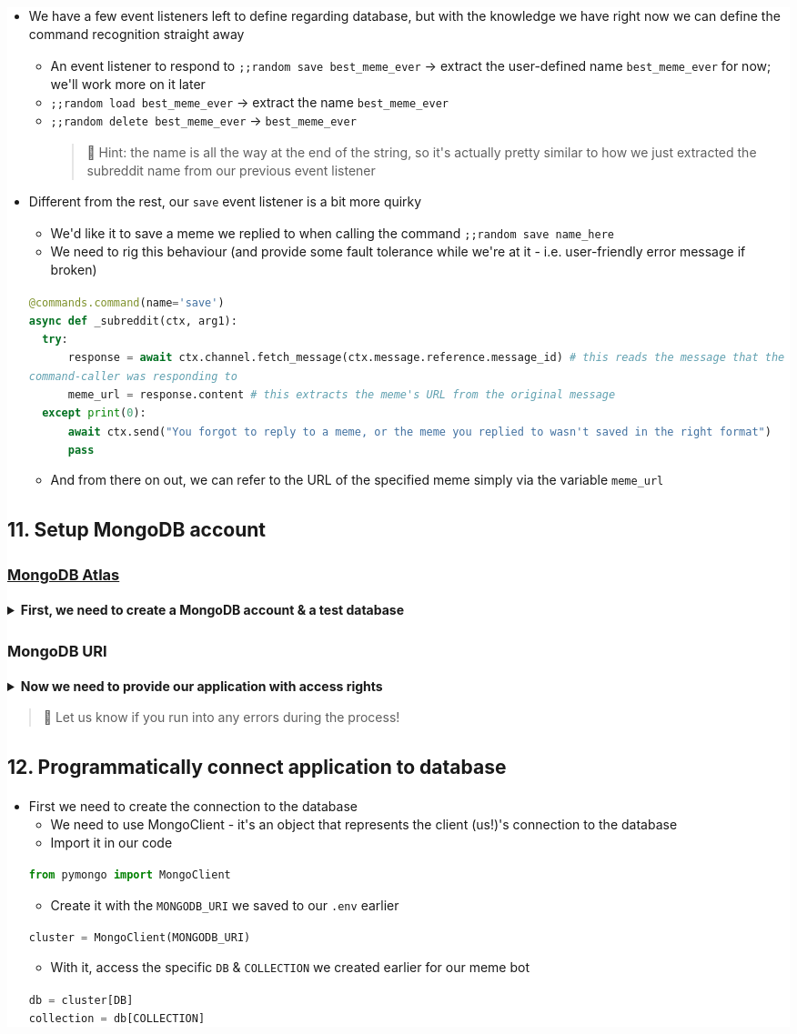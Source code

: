 - We have a few event listeners left to define regarding database, but with the knowledge we have right now we can define the command recognition straight away

  - An event listener to respond to `;;random save best_meme_ever` -> extract the user-defined name `best_meme_ever` for now; we'll work more on it later
  - `;;random load best_meme_ever` -> extract the name `best_meme_ever`
  - `;;random delete best_meme_ever` -> `best_meme_ever`
    > 📝 Hint: the name is all the way at the end of the string, so it's actually pretty similar to how we just extracted the subreddit name from our previous event listener

- Different from the rest, our `save` event listener is a bit more quirky

  - We'd like it to save a meme we replied to when calling the command `;;random save name_here`
  - We need to rig this behaviour (and provide some fault tolerance while we're at it - i.e. user-friendly error message if broken)

  ```python
  @commands.command(name='save')
  async def _subreddit(ctx, arg1):
    try:
        response = await ctx.channel.fetch_message(ctx.message.reference.message_id) # this reads the message that the command-caller was responding to
        meme_url = response.content # this extracts the meme's URL from the original message
    except print(0):
        await ctx.send("You forgot to reply to a meme, or the meme you replied to wasn't saved in the right format")
        pass
  ```

  - And from there on out, we can refer to the URL of the specified meme simply via the variable `meme_url`

## 11. Setup MongoDB account

### [MongoDB Atlas](https://www.mongodb.com/atlas/database)

<details><summary><b>First, we need to create a MongoDB account & a test database</b></summary></details>

### MongoDB URI

<details><summary><b>Now we need to provide our application with access rights</b></summary></details>

> 📝 Let us know if you run into any errors during the process!

## 12. Programmatically connect application to database

- First we need to create the connection to the database
  - We need to use MongoClient - it's an object that represents the client (us!)'s connection to the database
  - Import it in our code
  ```python
  from pymongo import MongoClient
  ```
  - Create it with the `MONGODB_URI` we saved to our `.env` earlier
  ```python
  cluster = MongoClient(MONGODB_URI)
  ```
  - With it, access the specific `DB` & `COLLECTION` we created earlier for our meme bot
  ```python
  db = cluster[DB]
  collection = db[COLLECTION]
  ```
